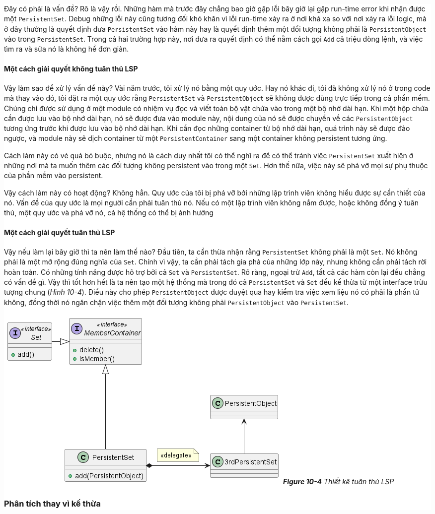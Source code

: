 Đây có phải là vấn đề? Rõ là vậy rồi. Những hàm mà trước đây chẳng bao giờ gặp lỗi bây giờ lại gặp run-time error khi nhận được một `PersistentSet`. Debug những lỗi này cũng tương đối khó khăn vì lỗi run-time xảy ra ở nơi khá xa so với nơi xảy ra lỗi logic, mà ở đây thường là quyết định đưa `PersistentSet` vào hàm này hay là quyết định thêm một đối tượng không phải là `PersistentObject` vào trong `PersistentSet`. Trong cả hai trường hợp này, nơi đưa ra quyết định có thể nằm cách gọi `Add` cả triệu dòng lệnh, và việc tìm ra và sửa nó là không hề đơn giản.

#### Một cách giải quyết không tuân thủ LSP

Vậy làm sao để xử lý vấn đề này? Vài năm trước, tôi xử lý nó bằng một quy ước. Hay nó khác đi, tôi đã không xử lý nó ở trong code mà thay vào đó, tôi đặt ra một quy ước rằng `PersistentSet` và `PersistentObject` sẽ không được dùng trực tiếp trong cả phần mềm. Chúng chỉ được sử dụng ở một module có nhiệm vụ đọc và viết toàn bộ vật chứa vào trong một bộ nhớ dài hạn. Khi một hộp chứa cần được lưu vào bộ nhớ dài hạn, nó sẽ được đưa vào module này, nội dung của nó sẽ được chuyển về các `PersistentObject` tương ứng trước khi được lưu vào bộ nhớ dài hạn. Khi cần đọc những container từ bộ nhớ dài hạn, quá trình này sẽ được đảo ngược, và module này sẽ dịch container từ một `PersistentContainer` sang một container không persistent tương ứng.

Cách làm này có vẻ quá bó buộc, nhưng nó là cách duy nhất tôi có thể nghĩ ra để có thể tránh việc `PersistentSet` xuất hiện ở những nơi mà ta muốn thêm các đối tượng không persistent vào trong một `Set`. Hơn thế nữa, việc này sẽ phá vỡ mọi sự phụ thuộc của phần mềm vào persistent.

Vậy cách làm này có hoạt động? Không hẳn. Quy ước của tôi bị phá vỡ bởi những lập trình viên không hiểu được sự cần thiết của nó. Vấn đề của quy ước là mọi người cần phải tuân thủ nó. Nếu có một lập trình viên không nắm được, hoặc không đồng ý tuân thủ, một quy ước và phá vỡ nó, cả hệ thống có thể bị ảnh hưởng

#### Một cách giải quyết tuân thủ LSP
Vậy nếu làm lại bây giờ thì ta nên làm thế nào? Đầu tiên, ta cần thừa nhận rằng `PersistentSet` không phải là một `Set`. Nó không phải là một mở rộng đúng nghĩa của `Set`. Chính vì vậy, ta cần phải tách gia phả của những lớp này, nhưng không cần phải tách rời hoàn toàn. Có những tính năng được hõ trợ bởi cả `Set` và `PersistentSet`. Rõ ràng, ngoại trừ `Add`, tất cả các hàm còn lại đều chẳng có vấn đề gì. Vậy thì tốt hơn hết là ta nên tạo một hệ thống mà trong đó cả `PersistentSet` và `Set` đều kế thừa từ một interface trừu tượng chung (*Hình 10-4*). Điều này cho phép `PersistentObject` được duyệt qua hay kiểm tra việc xem liệu nó có phải là phần tử không, đồng thời nó ngăn chặn việc thêm một đối tượng không phải `PersistentObject` vào `PersistentSet`.

![Figure 10-4](./imgs/Figure%2010-4.png)
***Figure 10-4** Thiết kê tuân thủ LSP*
### Phân tích thay vì kế thừa
